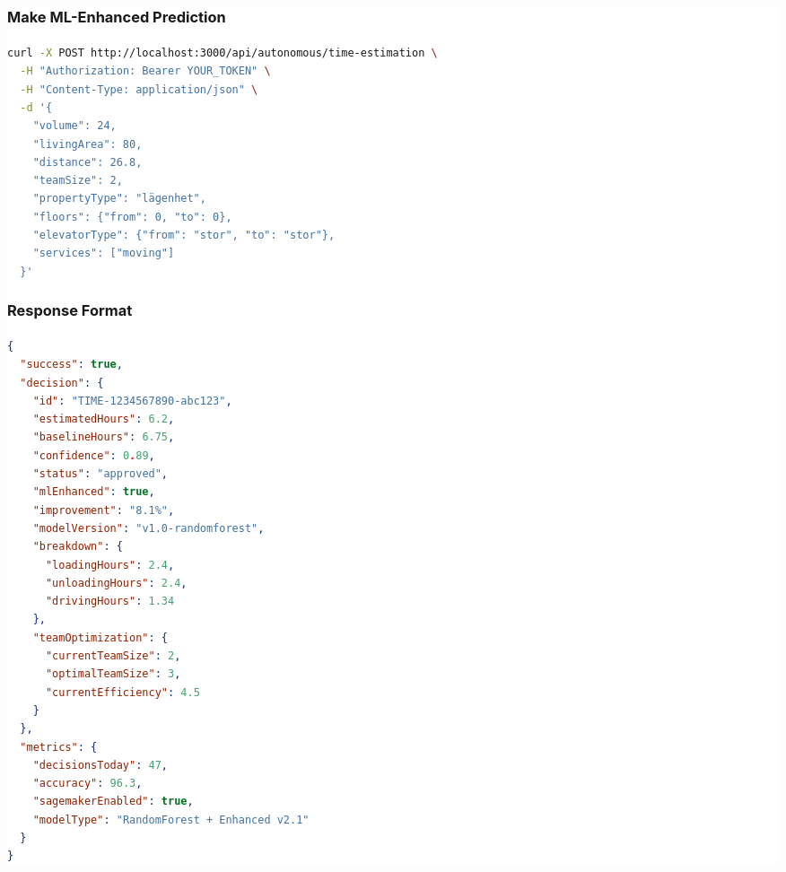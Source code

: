 ### Make ML-Enhanced Prediction

```bash
curl -X POST http://localhost:3000/api/autonomous/time-estimation \
  -H "Authorization: Bearer YOUR_TOKEN" \
  -H "Content-Type: application/json" \
  -d '{
    "volume": 24,
    "livingArea": 80,
    "distance": 26.8,
    "teamSize": 2,
    "propertyType": "lägenhet",
    "floors": {"from": 0, "to": 0},
    "elevatorType": {"from": "stor", "to": "stor"},
    "services": ["moving"]
  }'
```

### Response Format

```json
{
  "success": true,
  "decision": {
    "id": "TIME-1234567890-abc123",
    "estimatedHours": 6.2,
    "baselineHours": 6.75,
    "confidence": 0.89,
    "status": "approved",
    "mlEnhanced": true,
    "improvement": "8.1%",
    "modelVersion": "v1.0-randomforest",
    "breakdown": {
      "loadingHours": 2.4,
      "unloadingHours": 2.4,
      "drivingHours": 1.34
    },
    "teamOptimization": {
      "currentTeamSize": 2,
      "optimalTeamSize": 3,
      "currentEfficiency": 4.5
    }
  },
  "metrics": {
    "decisionsToday": 47,
    "accuracy": 96.3,
    "sagemakerEnabled": true,
    "modelType": "RandomForest + Enhanced v2.1"
  }
}
```
